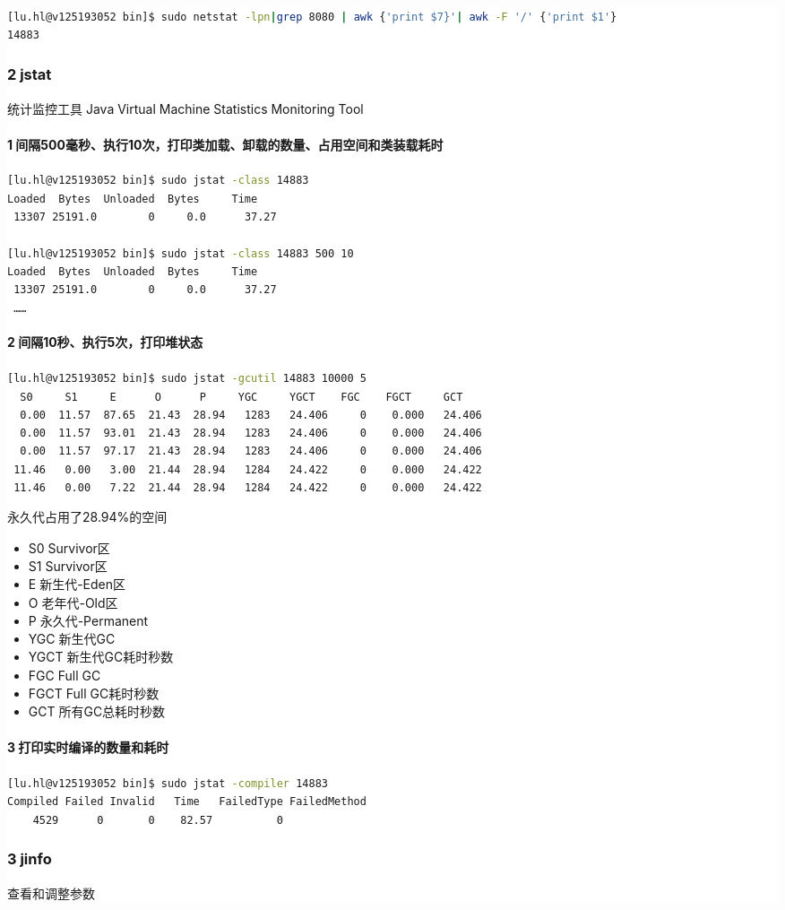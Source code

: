 
```sh
[lu.hl@v125193052 bin]$ sudo netstat -lpn|grep 8080 | awk {'print $7}'| awk -F '/' {'print $1'}
14883
```

### 2 jstat
统计监控工具 Java Virtual Machine Statistics Monitoring Tool

#### 1 间隔500毫秒、执行10次，打印类加载、卸载的数量、占用空间和类装载耗时

```sh
[lu.hl@v125193052 bin]$ sudo jstat -class 14883
Loaded  Bytes  Unloaded  Bytes     Time
 13307 25191.0        0     0.0      37.27

[lu.hl@v125193052 bin]$ sudo jstat -class 14883 500 10
Loaded  Bytes  Unloaded  Bytes     Time
 13307 25191.0        0     0.0      37.27
 ……
```

#### 2 间隔10秒、执行5次，打印堆状态

```sh
[lu.hl@v125193052 bin]$ sudo jstat -gcutil 14883 10000 5
  S0     S1     E      O      P     YGC     YGCT    FGC    FGCT     GCT
  0.00  11.57  87.65  21.43  28.94   1283   24.406     0    0.000   24.406
  0.00  11.57  93.01  21.43  28.94   1283   24.406     0    0.000   24.406
  0.00  11.57  97.17  21.43  28.94   1283   24.406     0    0.000   24.406
 11.46   0.00   3.00  21.44  28.94   1284   24.422     0    0.000   24.422
 11.46   0.00   7.22  21.44  28.94   1284   24.422     0    0.000   24.422
```
永久代占用了28.94%的空间

- S0 Survivor区
- S1 Survivor区
- E 新生代-Eden区
- O 老年代-Old区
- P 永久代-Permanent
- YGC 新生代GC
- YGCT 新生代GC耗时秒数
- FGC Full GC
- FGCT Full GC耗时秒数
- GCT 所有GC总耗时秒数

#### 3 打印实时编译的数量和耗时
```sh
[lu.hl@v125193052 bin]$ sudo jstat -compiler 14883
Compiled Failed Invalid   Time   FailedType FailedMethod
    4529      0       0    82.57          0
```

### 3 jinfo
查看和调整参数
